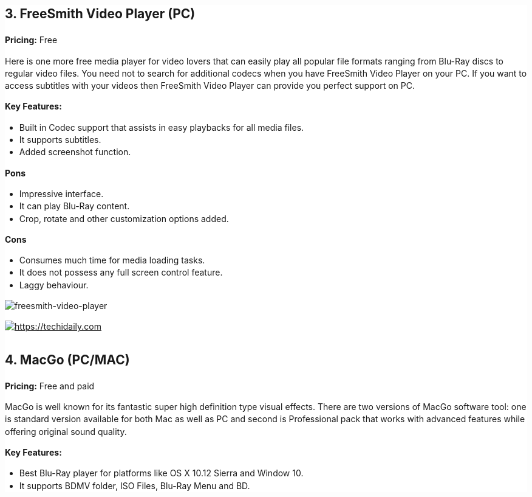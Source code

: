 



## 3\. FreeSmith Video Player (PC)

**Pricing:** Free

Here is one more free media player for video lovers that can easily play all popular file formats ranging from Blu-Ray discs to regular video files. You need not to search for additional codecs when you have FreeSmith Video Player on your PC. If you want to access subtitles with your videos then FreeSmith Video Player can provide you perfect support on PC.

**Key Features:**

* Built in Codec support that assists in easy playbacks for all media files.
* It supports subtitles.
* Added screenshot function.

**Pons**

* Impressive interface.
* It can play Blu-Ray content.
* Crop, rotate and other customization options added.

**Cons**

* Consumes much time for media loading tasks.
* It does not possess any full screen control feature.
* Laggy behaviour.

![freesmith-video-player ](https://images.wondershare.com/filmora/article-images/freesmith-video-player.jpg)






<a href="https://appsumo.8odi.net/c/5597632/2118306/7443" target="_top" id="2118306">
  <img src="//a.impactradius-go.com/display-ad/7443-2118306" border="0" alt="https://techidaily.com" width="728" height="90"/>
</a>
<img height="0" width="0" src="https://appsumo.8odi.net/i/5597632/2118306/7443" style="position:absolute;visibility:hidden;" border="0" />





## 4\. MacGo (PC/MAC)

**Pricing:** Free and paid

MacGo is well known for its fantastic super high definition type visual effects. There are two versions of MacGo software tool: one is standard version available for both Mac as well as PC and second is Professional pack that works with advanced features while offering original sound quality.

**Key Features:**

* Best Blu-Ray player for platforms like OS X 10.12 Sierra and Window 10.
* It supports BDMV folder, ISO Files, Blu-Ray Menu and BD.
